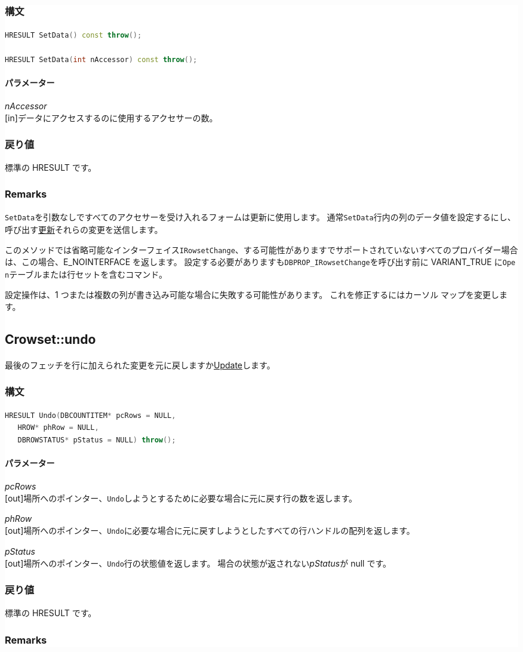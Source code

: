### <a name="syntax"></a>構文

```cpp
HRESULT SetData() const throw();

HRESULT SetData(int nAccessor) const throw();
```

#### <a name="parameters"></a>パラメーター

*nAccessor*<br/>
[in]データにアクセスするのに使用するアクセサーの数。

### <a name="return-value"></a>戻り値

標準の HRESULT です。

### <a name="remarks"></a>Remarks

`SetData`を引数なしですべてのアクセサーを受け入れるフォームは更新に使用します。 通常`SetData`行内の列のデータ値を設定するにし、呼び出す[更新](../../data/oledb/crowset-update.md)それらの変更を送信します。

このメソッドでは省略可能なインターフェイス`IRowsetChange`、する可能性がありますでサポートされていないすべてのプロバイダー場合は、この場合、E_NOINTERFACE を返します。 設定する必要がありますも`DBPROP_IRowsetChange`を呼び出す前に VARIANT_TRUE に`Open`テーブルまたは行セットを含むコマンド。

設定操作は、1 つまたは複数の列が書き込み可能な場合に失敗する可能性があります。 これを修正するにはカーソル マップを変更します。

## <a name="undo"></a> Crowset::undo

最後のフェッチを行に加えられた変更を元に戻しますか[Update](../../data/oledb/crowset-update.md)します。

### <a name="syntax"></a>構文

```cpp
HRESULT Undo(DBCOUNTITEM* pcRows = NULL,
   HROW* phRow = NULL,
   DBROWSTATUS* pStatus = NULL) throw();
```

#### <a name="parameters"></a>パラメーター

*pcRows*<br/>
[out]場所へのポインター、`Undo`しようとするために必要な場合に元に戻す行の数を返します。

*phRow*<br/>
[out]場所へのポインター、`Undo`に必要な場合に元に戻すしようとしたすべての行ハンドルの配列を返します。

*pStatus*<br/>
[out]場所へのポインター、`Undo`行の状態値を返します。 場合の状態が返されない*pStatus*が null です。

### <a name="return-value"></a>戻り値

標準の HRESULT です。

### <a name="remarks"></a>Remarks

